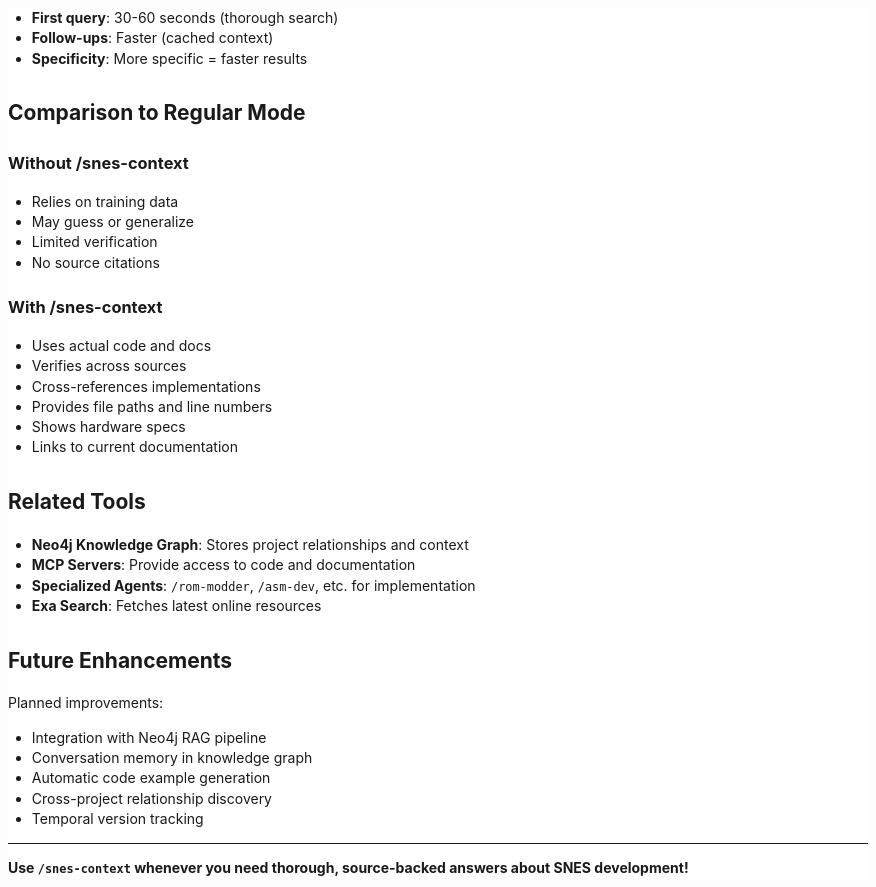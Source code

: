 - **First query**: 30-60 seconds (thorough search)
- **Follow-ups**: Faster (cached context)
- **Specificity**: More specific = faster results

## Comparison to Regular Mode

### Without /snes-context
- Relies on training data
- May guess or generalize
- Limited verification
- No source citations

### With /snes-context
- Uses actual code and docs
- Verifies across sources
- Cross-references implementations
- Provides file paths and line numbers
- Shows hardware specs
- Links to current documentation

## Related Tools

- **Neo4j Knowledge Graph**: Stores project relationships and context
- **MCP Servers**: Provide access to code and documentation
- **Specialized Agents**: `/rom-modder`, `/asm-dev`, etc. for implementation
- **Exa Search**: Fetches latest online resources

## Future Enhancements

Planned improvements:
- Integration with Neo4j RAG pipeline
- Conversation memory in knowledge graph
- Automatic code example generation
- Cross-project relationship discovery
- Temporal version tracking

---

**Use `/snes-context` whenever you need thorough, source-backed answers about SNES development!**
